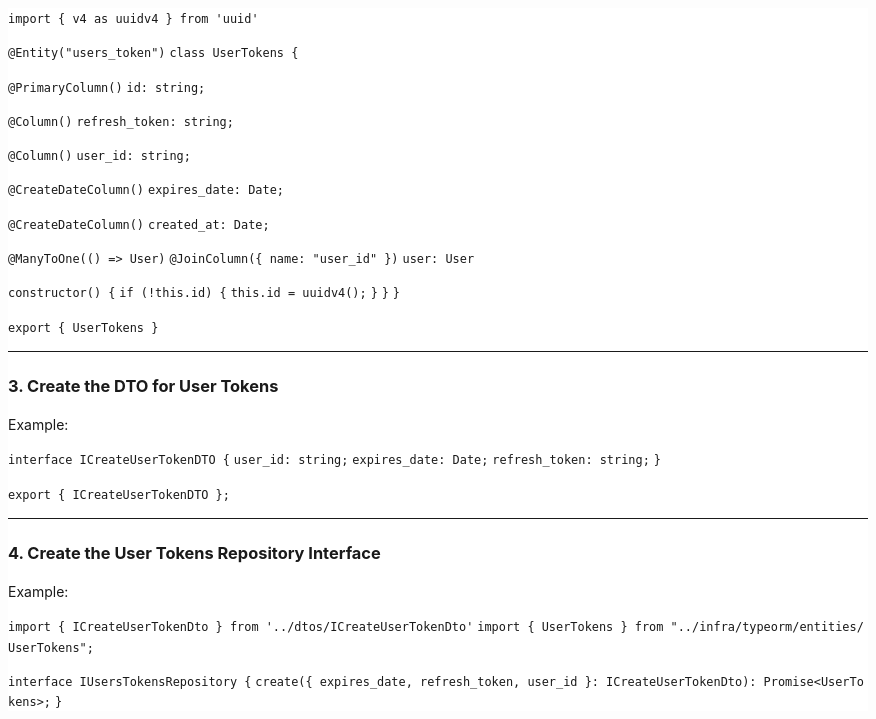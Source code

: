 `import { v4 as uuidv4 } from 'uuid'`

`@Entity("users_token")`
`class UserTokens {`

`@PrimaryColumn()`
`id: string;`

`@Column()`
`refresh_token: string;`

`@Column()`
`user_id: string;`

`@CreateDateColumn()`
`expires_date: Date;`

`@CreateDateColumn()`
`created_at: Date;`

`@ManyToOne(() => User)`
`@JoinColumn({ name: "user_id" })`
`user: User`

`constructor() {`
`if (!this.id) {`
`this.id = uuidv4();`
`}`
`}`
`}`

`export { UserTokens }`

---

### 3. Create the DTO for User Tokens

Example:

`interface ICreateUserTokenDTO {`
`user_id: string;`
`expires_date: Date;`
`refresh_token: string;`
`}`

`export { ICreateUserTokenDTO };`

---

### 4. Create the User Tokens Repository Interface

Example:

`import { ICreateUserTokenDto } from '../dtos/ICreateUserTokenDto'`
`import { UserTokens } from "../infra/typeorm/entities/UserTokens";`

`interface IUsersTokensRepository {`
`create({ expires_date, refresh_token, user_id }: ICreateUserTokenDto): Promise<UserTokens>;`
`}`
